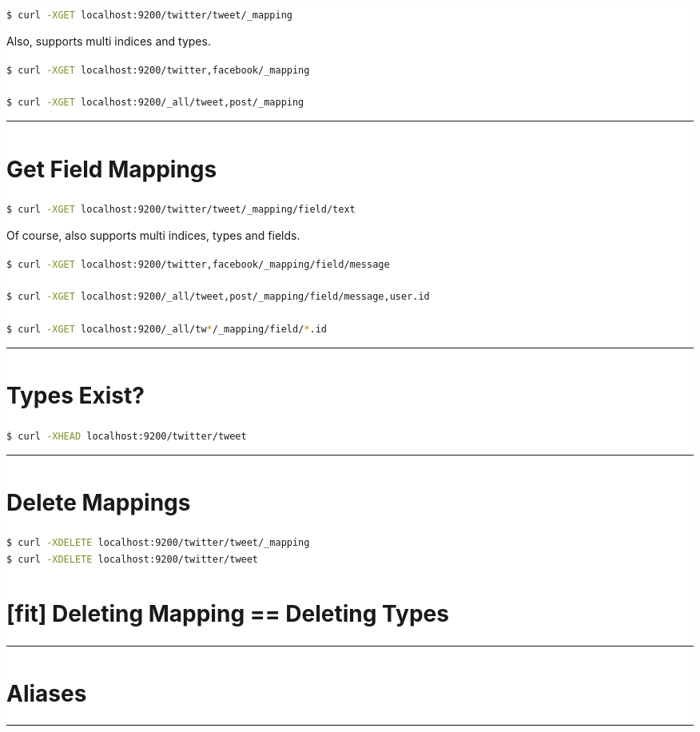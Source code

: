 ```bash
$ curl -XGET localhost:9200/twitter/tweet/_mapping
```

Also, supports multi indices and types.

```bash
$ curl -XGET localhost:9200/twitter,facebook/_mapping

$ curl -XGET localhost:9200/_all/tweet,post/_mapping
```

---

# Get Field Mappings

```bash
$ curl -XGET localhost:9200/twitter/tweet/_mapping/field/text
```

Of course, also supports multi indices, types and fields.

```bash
$ curl -XGET localhost:9200/twitter,facebook/_mapping/field/message

$ curl -XGET localhost:9200/_all/tweet,post/_mapping/field/message,user.id

$ curl -XGET localhost:9200/_all/tw*/_mapping/field/*.id
```

---

# Types Exist?

```bash
$ curl -XHEAD localhost:9200/twitter/tweet
```

---

# Delete Mappings

```bash
$ curl -XDELETE localhost:9200/twitter/tweet/_mapping
$ curl -XDELETE localhost:9200/twitter/tweet
```

# [fit] Deleting Mapping == Deleting Types

---

# Aliases

---